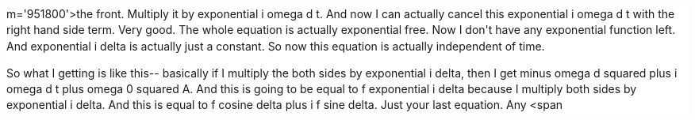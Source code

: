   m='951800'>the</span> <span m='951880'>front.</span> <span
  m='953020'>Multiply</span> <span m='953540'>it</span> <span
  m='953600'>by</span> <span m='953830'>exponential</span> <span
  m='954560'>i</span> <span m='954850'>omega</span> <span m='955150'>d</span>
  <span m='955390'>t.</span> <span m='956290'>And</span> <span
  m='956410'>now</span> <span m='956680'>I</span> <span m='956800'>can</span>
  <span m='957010'>actually</span> <span m='957280'>cancel</span> <span
  m='957760'>this</span> <span m='958270'>exponential</span> <span
  m='959230'>i</span> <span m='959470'>omega</span> <span m='960020'>d</span>
  <span m='960300'>t</span> <span m='961110'>with</span> <span
  m='961840'>the</span> <span m='961930'>right</span> <span
  m='962170'>hand</span> <span m='962350'>side</span> <span
  m='962620'>term.</span> <span m='964000'>Very</span> <span
  m='964270'>good.</span> <span m='967710'>The</span> <span
  m='967810'>whole</span> <span m='968050'>equation</span> <span
  m='968530'>is</span> <span m='968730'>actually</span> <span
  m='969640'>exponential</span> <span m='970360'>free.</span> <span
  m='971680'>Now</span> <span m='971820'>I</span> <span m='971980'>don't</span>
  <span m='972130'>have</span> <span m='972320'>any</span> <span
  m='972610'>exponential</span> <span m='973070'>function</span> <span
  m='973820'>left.</span> <span m='974560'>And</span> <span
  m='975280'>exponential</span> <span m='975760'>i</span> <span
  m='976120'>delta</span> <span m='977350'>is</span> <span
  m='977670'>actually</span> <span m='978180'>just</span> <span
  m='978390'>a</span> <span m='978460'>constant.</span> <span
  m='979430'>So</span> <span m='980350'>now</span> <span m='980640'>this</span>
  <span m='980840'>equation</span> <span m='981310'>is</span> <span
  m='981570'>actually</span> <span m='981760'>independent</span> <span
  m='982150'>of</span> <span m='983336'>time.</span> </p><p><span
  m='986290'>So</span> <span m='986740'>what</span> <span m='987030'>I</span>
  <span m='987100'>getting</span> <span m='988330'>is</span> <span
  m='988510'>like</span> <span m='988750'>this--</span> <span
  m='989185'>basically</span> <span m='990110'>if</span> <span
  m='990385'>I</span> <span m='990660'>multiply</span> <span
  m='991310'>the</span> <span m='991600'>both</span> <span
  m='992220'>sides</span> <span m='992770'>by</span> <span
  m='993100'>exponential</span> <span m='994120'>i</span> <span
  m='994540'>delta,</span> <span m='995860'>then</span> <span
  m='996070'>I</span> <span m='996220'>get</span> <span m='996940'>minus</span>
  <span m='997480'>omega</span> <span m='998620'>d</span> <span
  m='998830'>squared</span> <span m='999970'>plus</span> <span
  m='1001070'>i</span> <span m='1001600'>omega</span> <span m='1002220'>d</span>
  <span m='1002430'>t</span> <span m='1004110'>plus</span> <span
  m='1004770'>omega</span> <span m='1005070'>0</span> <span
  m='1005610'>squared</span> <span m='1007132'>A.</span> <span
  m='1008880'>And</span> <span m='1009040'>this</span> <span
  m='1009310'>is</span> <span m='1009690'>going</span> <span
  m='1009940'>to</span> <span m='1010060'>be</span> <span
  m='1010240'>equal</span> <span m='1010510'>to</span> <span
  m='1010780'>f</span> <span m='1011830'>exponential</span> <span
  m='1012940'>i</span> <span m='1013660'>delta</span> <span
  m='1014350'>because</span> <span m='1014620'>I</span> <span
  m='1014800'>multiply</span> <span m='1015420'>both</span> <span
  m='1015630'>sides</span> <span m='1016540'>by</span> <span
  m='1016810'>exponential</span> <span m='1017640'>i</span> <span
  m='1017850'>delta.</span> <span m='1020620'>And</span> <span
  m='1020860'>this</span> <span m='1021610'>is</span> <span
  m='1021820'>equal</span> <span m='1022150'>to</span> <span
  m='1022930'>f</span> <span m='1023690'>cosine</span> <span
  m='1024550'>delta</span> <span m='1025750'>plus</span> <span
  m='1026849'>i</span> <span m='1027270'>f</span> <span m='1028470'>sine</span>
  <span m='1029819'>delta.</span> <span m='1031410'>Just</span> <span
  m='1031829'>your</span> <span m='1032170'>last</span> <span
  m='1032589'>equation.</span> <span m='1034270'>Any</span> <span